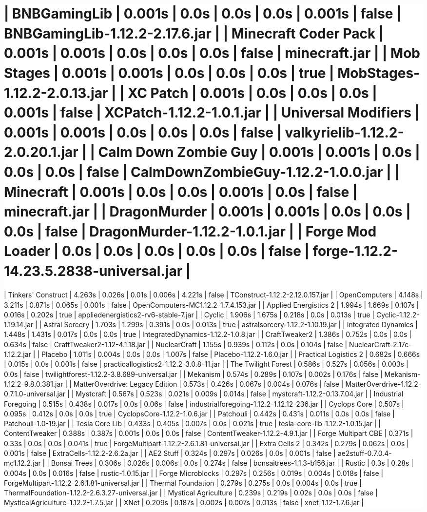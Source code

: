 | BNBGamingLib                    | 0.001s     | 0.0s     | 0.0s   | 0.0s   | 0.001s    | false           | BNBGamingLib-1.12.2-2.17.6.jar                  |
| Minecraft Coder Pack            | 0.001s     | 0.001s   | 0.0s   | 0.0s   | 0.0s      | false           | minecraft.jar                                   |
| Mob Stages                      | 0.001s     | 0.001s   | 0.0s   | 0.0s   | 0.0s      | true            | MobStages-1.12.2-2.0.13.jar                     |
| XC Patch                        | 0.001s     | 0.0s     | 0.0s   | 0.0s   | 0.001s    | false           | XCPatch-1.12.2-1.0.1.jar                        |
| Universal Modifiers             | 0.001s     | 0.001s   | 0.0s   | 0.0s   | 0.0s      | false           | valkyrielib-1.12.2-2.0.20.1.jar                 |
| Calm Down Zombie Guy            | 0.001s     | 0.001s   | 0.0s   | 0.0s   | 0.0s      | false           | CalmDownZombieGuy-1.12.2-1.0.0.jar              |
| Minecraft                       | 0.001s     | 0.0s     | 0.0s   | 0.001s | 0.0s      | false           | minecraft.jar                                   |
| DragonMurder                    | 0.001s     | 0.001s   | 0.0s   | 0.0s   | 0.0s      | false           | DragonMurder-1.12.2-1.0.1.jar                   |
| Forge Mod Loader                | 0.0s       | 0.0s     | 0.0s   | 0.0s   | 0.0s      | false           | forge-1.12.2-14.23.5.2838-universal.jar         |
=======
| Tinkers' Construct              | 4.263s     | 0.026s   | 0.01s  | 0.006s | 4.221s    | false           | TConstruct-1.12.2-2.12.0.157.jar                |
| OpenComputers                   | 4.148s     | 3.211s   | 0.871s | 0.065s | 0.001s    | false           | OpenComputers-MC1.12.2-1.7.4.153.jar            |
| Applied Energistics 2           | 1.994s     | 1.669s   | 0.107s | 0.016s | 0.202s    | true            | appliedenergistics2-rv6-stable-7.jar            |
| Cyclic                          | 1.906s     | 1.675s   | 0.218s | 0.0s   | 0.013s    | true            | Cyclic-1.12.2-1.19.14.jar                       |
| Astral Sorcery                  | 1.703s     | 1.299s   | 0.391s | 0.0s   | 0.013s    | true            | astralsorcery-1.12.2-1.10.19.jar                |
| Integrated Dynamics             | 1.448s     | 1.431s   | 0.017s | 0.0s   | 0.0s      | true            | IntegratedDynamics-1.12.2-1.0.8.jar             |
| CraftTweaker2                   | 1.386s     | 0.752s   | 0.0s   | 0.0s   | 0.634s    | false           | CraftTweaker2-1.12-4.1.18.jar                   |
| NuclearCraft                    | 1.155s     | 0.939s   | 0.112s | 0.0s   | 0.104s    | false           | NuclearCraft-2.17c-1.12.2.jar                   |
| Placebo                         | 1.011s     | 0.004s   | 0.0s   | 0.0s   | 1.007s    | false           | Placebo-1.12.2-1.6.0.jar                        |
| Practical Logistics 2           | 0.682s     | 0.666s   | 0.015s | 0.0s   | 0.001s    | false           | practicallogistics2-1.12.2-3.0.8-11.jar         |
| The Twilight Forest             | 0.586s     | 0.527s   | 0.056s | 0.003s | 0.0s      | false           | twilightforest-1.12.2-3.8.689-universal.jar     |
| Mekanism                        | 0.574s     | 0.289s   | 0.107s | 0.002s | 0.176s    | false           | Mekanism-1.12.2-9.8.0.381.jar                   |
| MatterOverdrive: Legacy Edition | 0.573s     | 0.426s   | 0.067s | 0.004s | 0.076s    | false           | MatterOverdrive-1.12.2-0.7.1.0-universal.jar    |
| Mystcraft                       | 0.567s     | 0.523s   | 0.021s | 0.009s | 0.014s    | false           | mystcraft-1.12.2-0.13.7.04.jar                  |
| Industrial Foregoing            | 0.515s     | 0.438s   | 0.017s | 0.0s   | 0.06s     | false           | industrialforegoing-1.12.2-1.12.12-236.jar      |
| Cyclops Core                    | 0.507s     | 0.095s   | 0.412s | 0.0s   | 0.0s      | true            | CyclopsCore-1.12.2-1.0.6.jar                    |
| Patchouli                       | 0.442s     | 0.431s   | 0.011s | 0.0s   | 0.0s      | false           | Patchouli-1.0-19.jar                            |
| Tesla Core Lib                  | 0.433s     | 0.405s   | 0.007s | 0.0s   | 0.021s    | true            | tesla-core-lib-1.12.2-1.0.15.jar                |
| ContentTweaker                  | 0.388s     | 0.387s   | 0.001s | 0.0s   | 0.0s      | false           | ContentTweaker-1.12.2-4.9.1.jar                 |
| Forge Multipart CBE             | 0.371s     | 0.33s    | 0.0s   | 0.0s   | 0.041s    | true            | ForgeMultipart-1.12.2-2.6.1.81-universal.jar    |
| Extra Cells 2                   | 0.342s     | 0.279s   | 0.062s | 0.0s   | 0.001s    | false           | ExtraCells-1.12.2-2.6.2a.jar                    |
| AE2 Stuff                       | 0.324s     | 0.297s   | 0.026s | 0.0s   | 0.001s    | false           | ae2stuff-0.7.0.4-mc1.12.2.jar                   |
| Bonsai Trees                    | 0.306s     | 0.026s   | 0.006s | 0.0s   | 0.274s    | false           | bonsaitrees-1.1.3-b156.jar                      |
| Rustic                          | 0.3s       | 0.28s    | 0.004s | 0.0s   | 0.016s    | false           | rustic-1.0.15.jar                               |
| Forge Microblocks               | 0.297s     | 0.256s   | 0.019s | 0.004s | 0.018s    | false           | ForgeMultipart-1.12.2-2.6.1.81-universal.jar    |
| Thermal Foundation              | 0.279s     | 0.275s   | 0.0s   | 0.004s | 0.0s      | true            | ThermalFoundation-1.12.2-2.6.3.27-universal.jar |
| Mystical Agriculture            | 0.239s     | 0.219s   | 0.02s  | 0.0s   | 0.0s      | false           | MysticalAgriculture-1.12.2-1.7.5.jar            |
| XNet                            | 0.209s     | 0.187s   | 0.002s | 0.007s | 0.013s    | false           | xnet-1.12-1.7.6.jar                             |